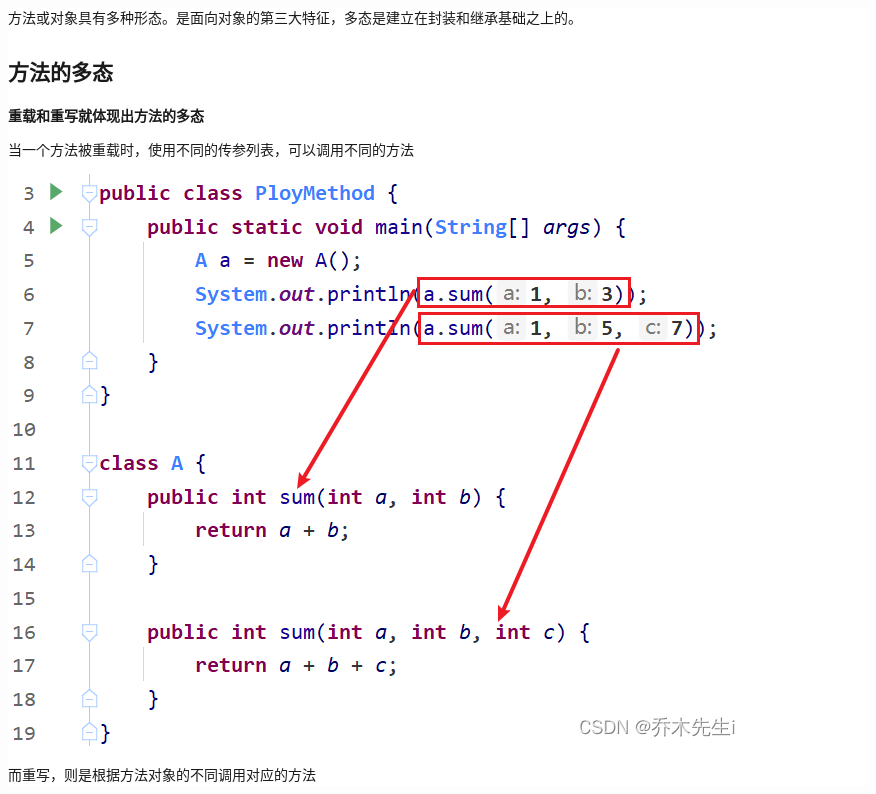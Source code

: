 
方法或对象具有多种形态。是面向对象的第三大特征，多态是建立在封装和继承基础之上的。

## 方法的多态

**重载和重写就体现出方法的多态**

当一个方法被重载时，使用不同的传参列表，可以调用不同的方法

![](assets/Java多态/f52c0d3401ad5626c863fd4eb8c9643f_MD5.png)

而重写，则是根据方法对象的不同调用对应的方法
